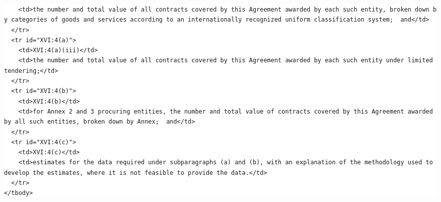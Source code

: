         <td>the number and total value of all contracts covered by this Agreement awarded by each such entity, broken down by categories of goods and services according to an internationally recognized uniform classification system;  and</td>
      </tr>
      <tr id="XVI:4(a)">
        <td>XVI:4(a)(iii)</td>
        <td>the number and total value of all contracts covered by this Agreement awarded by each such entity under limited tendering;</td>
      </tr>
      <tr id="XVI:4(b)">
        <td>XVI:4(b)</td>
        <td>for Annex 2 and 3 procuring entities, the number and total value of contracts covered by this Agreement awarded by all such entities, broken down by Annex;  and</td>
      </tr>
      <tr id="XVI:4(c)">
        <td>XVI:4(c)</td>
        <td>estimates for the data required under subparagraphs (a) and (b), with an explanation of the methodology used to develop the estimates, where it is not feasible to provide the data.</td>
      </tr>
    </tbody>
  </table>
</div>
